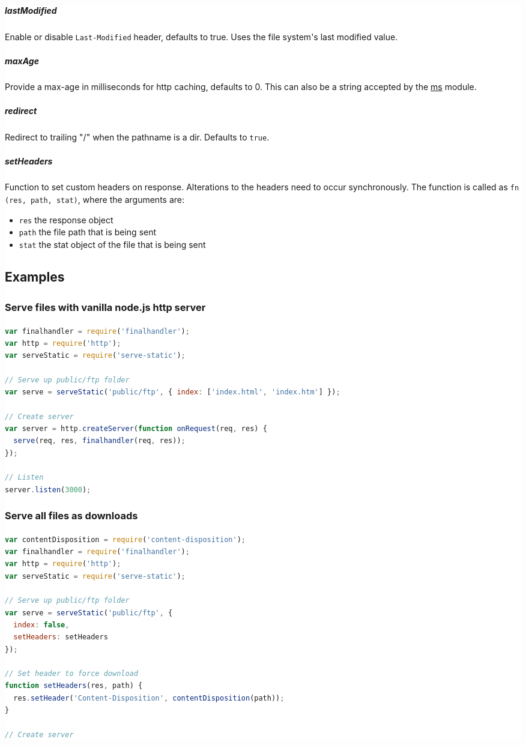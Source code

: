 ##### lastModified

Enable or disable `Last-Modified` header, defaults to true. Uses the file system's last modified value.

##### maxAge

Provide a max-age in milliseconds for http caching, defaults to 0. This can also be a string accepted by the
[ms](https://www.npmjs.org/package/ms#readme) module.

##### redirect

Redirect to trailing "/" when the pathname is a dir. Defaults to `true`.

##### setHeaders

Function to set custom headers on response. Alterations to the headers need to occur synchronously. The function is
called as `fn(res, path, stat)`, where the arguments are:

- `res` the response object
- `path` the file path that is being sent
- `stat` the stat object of the file that is being sent

## Examples

### Serve files with vanilla node.js http server

```js
var finalhandler = require('finalhandler');
var http = require('http');
var serveStatic = require('serve-static');

// Serve up public/ftp folder
var serve = serveStatic('public/ftp', { index: ['index.html', 'index.htm'] });

// Create server
var server = http.createServer(function onRequest(req, res) {
  serve(req, res, finalhandler(req, res));
});

// Listen
server.listen(3000);
```

### Serve all files as downloads

```js
var contentDisposition = require('content-disposition');
var finalhandler = require('finalhandler');
var http = require('http');
var serveStatic = require('serve-static');

// Serve up public/ftp folder
var serve = serveStatic('public/ftp', {
  index: false,
  setHeaders: setHeaders
});

// Set header to force download
function setHeaders(res, path) {
  res.setHeader('Content-Disposition', contentDisposition(path));
}

// Create server
```

[npm-image]: https://img.shields.io/npm/v/serve-static.svg
[npm-url]: https://npmjs.org/package/serve-static
[travis-image]: https://img.shields.io/travis/expressjs/serve-static/master.svg?label=linux
[travis-url]: https://travis-ci.org/expressjs/serve-static
[appveyor-image]: https://img.shields.io/appveyor/ci/dougwilson/serve-static/master.svg?label=windows
[appveyor-url]: https://ci.appveyor.com/project/dougwilson/serve-static
[coveralls-image]: https://img.shields.io/coveralls/expressjs/serve-static/master.svg
[coveralls-url]: https://coveralls.io/r/expressjs/serve-static
[downloads-image]: https://img.shields.io/npm/dm/serve-static.svg
[downloads-url]: https://npmjs.org/package/serve-static